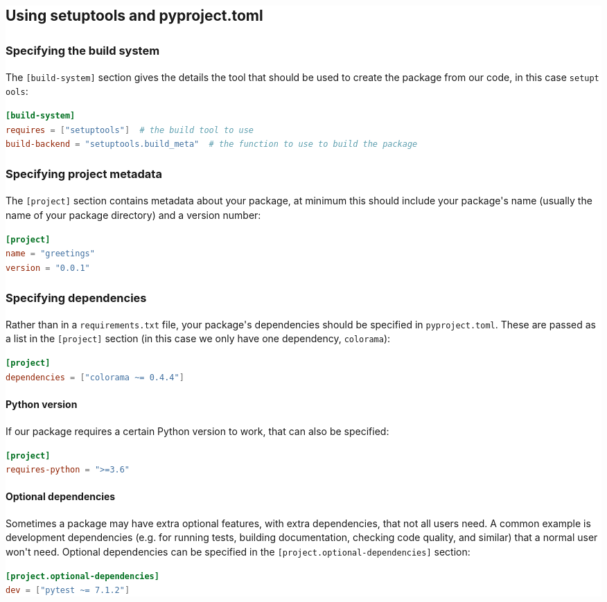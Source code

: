 ## Using setuptools and pyproject.toml

### Specifying the build system

The `[build-system]` section gives the details the tool that should be used to create the package from our code, in this case `setuptools`:

```toml
[build-system]
requires = ["setuptools"]  # the build tool to use
build-backend = "setuptools.build_meta"  # the function to use to build the package
```


### Specifying project metadata

The `[project]` section contains metadata about your package, at minimum this should include your package's name (usually the name of your package directory) and a version number:

```toml
[project]
name = "greetings"
version = "0.0.1"
```

### Specifying dependencies

Rather than in a `requirements.txt` file, your package's dependencies should be specified in `pyproject.toml`. These are passed as a list in the `[project]` section (in this case we only have one dependency, `colorama`):

```toml
[project]
dependencies = ["colorama ~= 0.4.4"]
```

#### Python version

If our package requires a certain Python version to work, that can also be specified:

```toml
[project]
requires-python = ">=3.6"
```

#### Optional dependencies

Sometimes a package may have extra optional features, with extra dependencies, that not all users need. A common example is development dependencies (e.g. for running tests, building documentation, checking code quality, and similar) that a normal user won't need. Optional dependencies can be specified in the `[project.optional-dependencies]` section:

```toml
[project.optional-dependencies]
dev = ["pytest ~= 7.1.2"]
```
